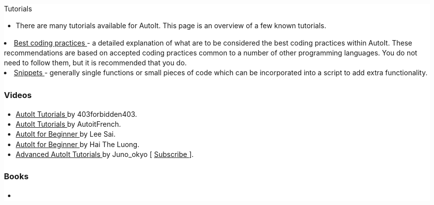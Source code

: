    Tutorials
  </a>
  - There are many tutorials available for AutoIt. This page is an overview of a few known tutorials.
 </li>
 <li>
  <a href="https://www.autoitscript.com/wiki/Best_coding_practices">
   Best coding practices
  </a>
  - a detailed explanation of what are to be considered the best coding practices within AutoIt. These recommendations are based on accepted coding practices common to a number of other programming languages. You do not need to follow them, but it is recommended that you do.
 </li>
 <li>
  <a href="https://www.autoitscript.com/wiki/AutoIt_Snippets">
   Snippets
  </a>
  - generally single functions or small pieces of code which can be incorporated into a script to add extra functionality.
 </li>
</ul>
<h3>
 Videos
</h3>
<ul>
 <li>
  <a href="https://www.youtube.com/playlist?list=PL1DCD109B801D0DE6">
   AutoIt Tutorials
  </a>
  by 403forbidden403.
 </li>
 <li>
  <a href="https://www.youtube.com/user/AutoitFrench/videos">
   AutoIt Tutorials
  </a>
  by AutoitFrench.
 </li>
 <li>
  <a href="https://www.youtube.com/playlist?list=PLNeDQQ_ukvRoz5IKgFy1pgfZVqDuZf5X2">
   AutoIt for Beginner
  </a>
  by Lee Sai.
 </li>
 <li>
  <a href="https://www.youtube.com/playlist?list=PLADZ5XR0fS9B1AL1FmLUCfrXoRu2nYOKu">
   AutoIt for Beginner
  </a>
  by Hai The Luong.
 </li>
 <li>
  <a href="https://www.youtube.com/playlist?list=PLmih97dpVwH5n-SEw-IIBZsbw4-B-9dSE">
   Advanced AutoIt Tutorials
  </a>
  by Juno_okyo [
  <a href="http://goo.gl/J92rsc">
   Subscribe
  </a>
  ].
 </li>
</ul>
<h3>
 Books
</h3>
<ul>
 <li>